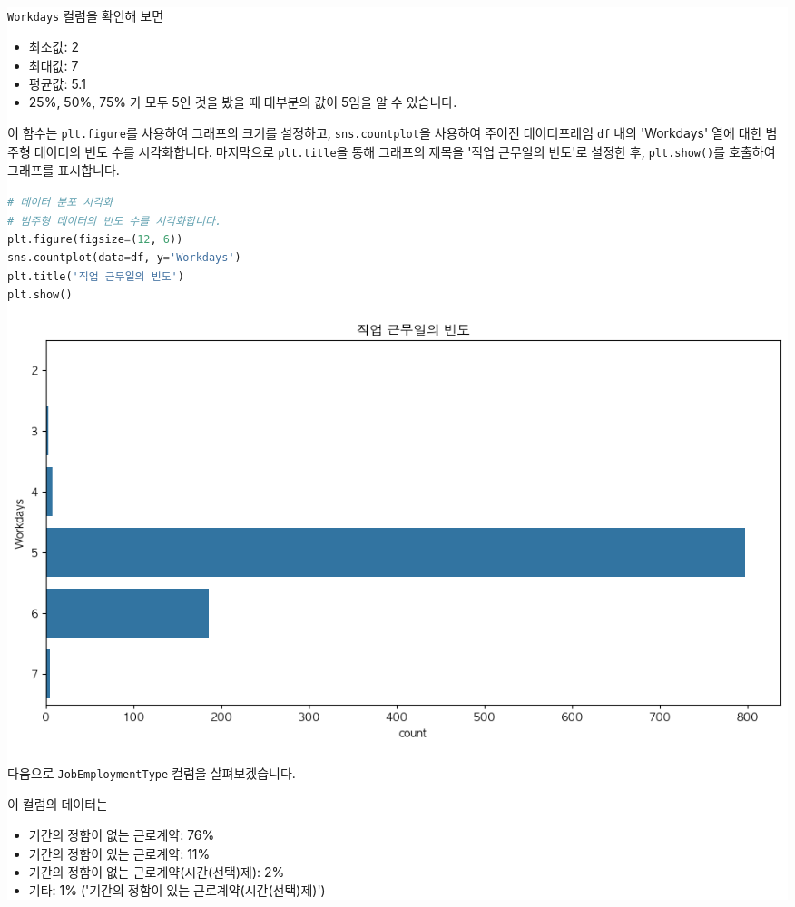 `Workdays` 컬럼을 확인해 보면

- 최소값: 2
- 최대값: 7
- 평균값: 5.1
- 25%, 50%, 75% 가 모두 5인 것을 봤을 때 대부분의 값이 5임을 알 수 있습니다.

이 함수는 `plt.figure`를 사용하여 그래프의 크기를 설정하고, `sns.countplot`을 사용하여 주어진 데이터프레임 `df` 내의 'Workdays' 열에 대한 범주형 데이터의 빈도 수를 시각화합니다. 마지막으로 `plt.title`을 통해 그래프의 제목을 '직업 근무일의 빈도'로 설정한 후, `plt.show()`를 호출하여 그래프를 표시합니다.


```python
# 데이터 분포 시각화
# 범주형 데이터의 빈도 수를 시각화합니다.
plt.figure(figsize=(12, 6))
sns.countplot(data=df, y='Workdays')
plt.title('직업 근무일의 빈도')
plt.show()
```


    
![png](1.%20%ED%81%AC%EB%A1%A4%EB%A7%81%ED%95%9C%20%EC%A7%81%EC%97%85%EB%8D%B0%EC%9D%B4%ED%84%B0%20%EC%A0%84%EC%B2%98%EB%A6%AC%ED%95%98%EA%B8%B0_files/1.%20%ED%81%AC%EB%A1%A4%EB%A7%81%ED%95%9C%20%EC%A7%81%EC%97%85%EB%8D%B0%EC%9D%B4%ED%84%B0%20%EC%A0%84%EC%B2%98%EB%A6%AC%ED%95%98%EA%B8%B0_71_0.png)
    


다음으로 `JobEmploymentType` 컬럼을 살펴보겠습니다.

이 컬럼의 데이터는

- 기간의 정함이 없는 근로계약: 76%
- 기간의 정함이 있는 근로계약: 11%
- 기간의 정함이 없는 근로계약(시간(선택)제): 2%
- 기타: 1% ('기간의 정함이 있는 근로계약(시간(선택)제)')
